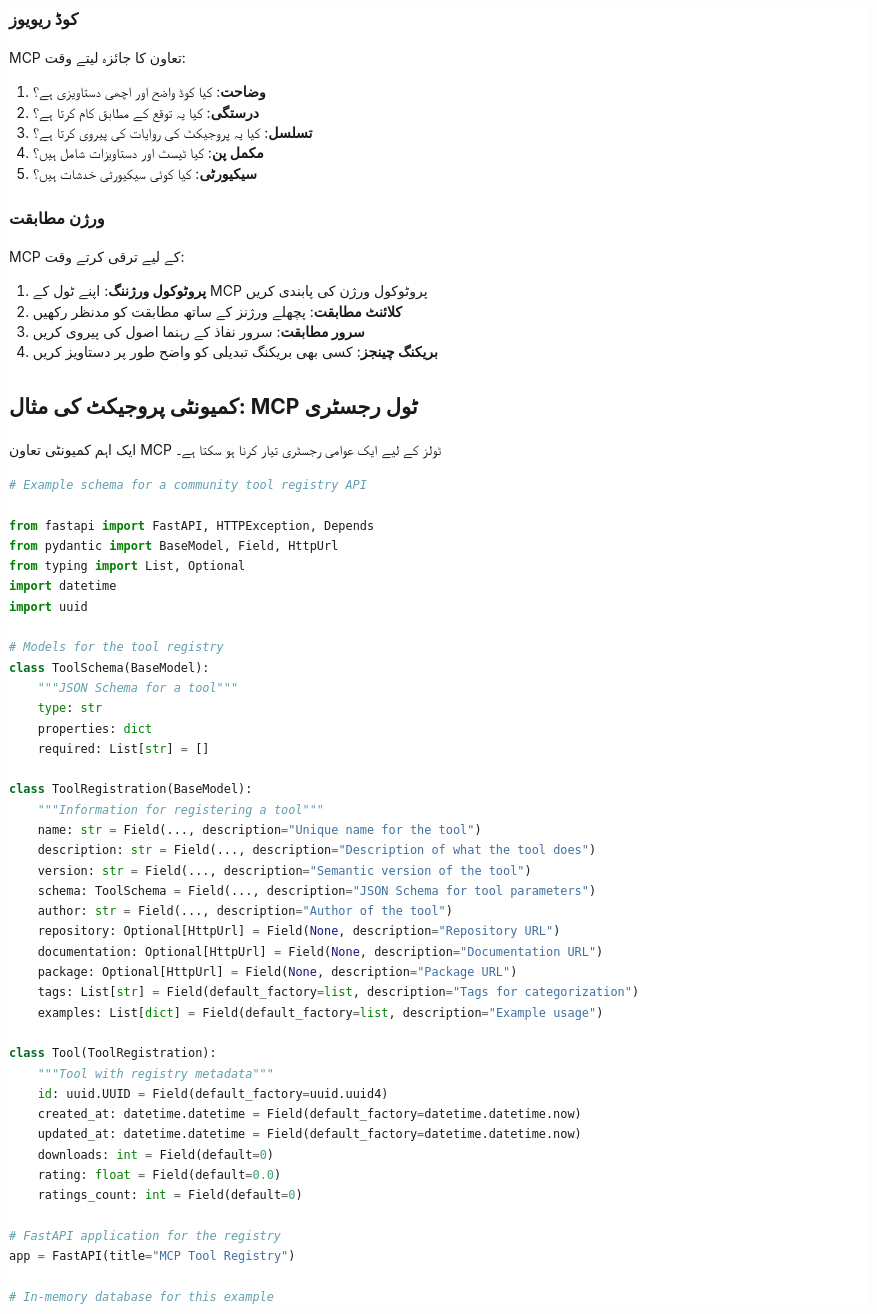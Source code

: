 ### کوڈ ریویوز

MCP تعاون کا جائزہ لیتے وقت:

1. **وضاحت**: کیا کوڈ واضح اور اچھی دستاویزی ہے؟  
2. **درستگی**: کیا یہ توقع کے مطابق کام کرتا ہے؟  
3. **تسلسل**: کیا یہ پروجیکٹ کی روایات کی پیروی کرتا ہے؟  
4. **مکمل پن**: کیا ٹیسٹ اور دستاویزات شامل ہیں؟  
5. **سیکیورٹی**: کیا کوئی سیکیورٹی خدشات ہیں؟  

### ورژن مطابقت

MCP کے لیے ترقی کرتے وقت:

1. **پروٹوکول ورژننگ**: اپنے ٹول کے MCP پروٹوکول ورژن کی پابندی کریں  
2. **کلائنٹ مطابقت**: پچھلے ورژنز کے ساتھ مطابقت کو مدنظر رکھیں  
3. **سرور مطابقت**: سرور نفاذ کے رہنما اصول کی پیروی کریں  
4. **بریکنگ چینجز**: کسی بھی بریکنگ تبدیلی کو واضح طور پر دستاویز کریں  

## کمیونٹی پروجیکٹ کی مثال: MCP ٹول رجسٹری

ایک اہم کمیونٹی تعاون MCP ٹولز کے لیے ایک عوامی رجسٹری تیار کرنا ہو سکتا ہے۔

```python
# Example schema for a community tool registry API

from fastapi import FastAPI, HTTPException, Depends
from pydantic import BaseModel, Field, HttpUrl
from typing import List, Optional
import datetime
import uuid

# Models for the tool registry
class ToolSchema(BaseModel):
    """JSON Schema for a tool"""
    type: str
    properties: dict
    required: List[str] = []

class ToolRegistration(BaseModel):
    """Information for registering a tool"""
    name: str = Field(..., description="Unique name for the tool")
    description: str = Field(..., description="Description of what the tool does")
    version: str = Field(..., description="Semantic version of the tool")
    schema: ToolSchema = Field(..., description="JSON Schema for tool parameters")
    author: str = Field(..., description="Author of the tool")
    repository: Optional[HttpUrl] = Field(None, description="Repository URL")
    documentation: Optional[HttpUrl] = Field(None, description="Documentation URL")
    package: Optional[HttpUrl] = Field(None, description="Package URL")
    tags: List[str] = Field(default_factory=list, description="Tags for categorization")
    examples: List[dict] = Field(default_factory=list, description="Example usage")

class Tool(ToolRegistration):
    """Tool with registry metadata"""
    id: uuid.UUID = Field(default_factory=uuid.uuid4)
    created_at: datetime.datetime = Field(default_factory=datetime.datetime.now)
    updated_at: datetime.datetime = Field(default_factory=datetime.datetime.now)
    downloads: int = Field(default=0)
    rating: float = Field(default=0.0)
    ratings_count: int = Field(default=0)

# FastAPI application for the registry
app = FastAPI(title="MCP Tool Registry")

# In-memory database for this example
```